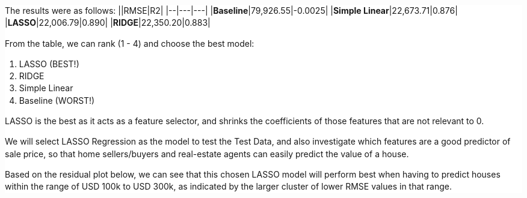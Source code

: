 The results were as follows:
||RMSE|R2|
|--|---|---|
|**Baseline**|79,926.55|-0.0025|
|**Simple Linear**|22,673.71|0.876|
|**LASSO**|22,006.79|0.890|
|**RIDGE**|22,350.20|0.883|

From the table, we can rank (1 - 4) and choose the best model:
1. LASSO (BEST!)
2. RIDGE
3. Simple Linear
4. Baseline (WORST!)

LASSO is the best as it acts as a feature selector, and shrinks the coefficients of those features that are not relevant to 0.

We will select LASSO Regression as the model to test the Test Data, and also investigate which features are a good predictor of sale price, so that home sellers/buyers and real-estate agents can easily predict the value of a house.

Based on the residual plot below, we can see that this chosen LASSO model will perform best when having to predict houses within the range of USD 100k to USD 300k, as indicated by the larger cluster of lower RMSE values in that range.